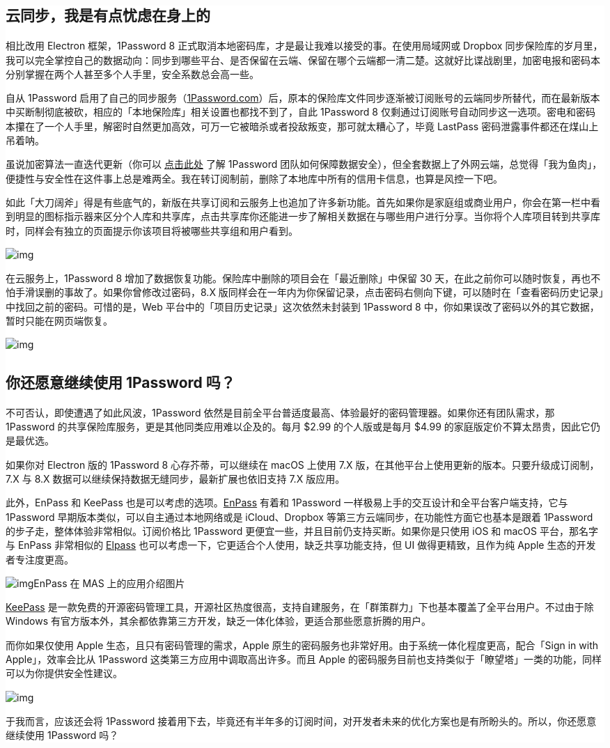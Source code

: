 ## **云同步，我是有点忧虑在身上的**

相比改用 Electron 框架，1Password 8 正式取消本地密码库，才是最让我难以接受的事。在使用局域网或 Dropbox 同步保险库的岁月里，我可以完全掌控自己的数据动向：同步到哪些平台、是否保留在云端、保留在哪个云端都一清二楚。这就好比谍战剧里，加密电报和密码本分别掌握在两个人甚至多个人手里，安全系数总会高一些。

自从 1Password 启用了自己的同步服务（[1Password.com](http://1password.com/)）后，原本的保险库文件同步逐渐被订阅账号的云端同步所替代，而在最新版本中买断制彻底被砍，相应的「本地保险库」相关设置也都找不到了，自此 1Password 8 仅剩通过订阅账号自动同步这一选项。密电和密码本攥在了一个人手里，解密时自然更加高效，可万一它被暗杀或者投敌叛变，那可就太糟心了，毕竟 LastPass 密码泄露事件都还在煤山上吊着呐。

虽说加密算法一直迭代更新（你可以 [点击此处](https://blog.1password.com/how-the-1password-security-team-evaluates-new-tools/) 了解 1Password 团队如何保障数据安全），但全套数据上了外网云端，总觉得「我为鱼肉」，便捷性与安全性在这件事上总是难两全。我在转订阅制前，删除了本地库中所有的信用卡信息，也算是风控一下吧。

如此「大刀阔斧」得是有些底气的，新版在共享订阅和云服务上也追加了许多新功能。首先如果你是家庭组或商业用户，你会在第一栏中看到明显的图标指示器来区分个人库和共享库，点击共享库你还能进一步了解相关数据在与哪些用户进行分享。当你将个人库项目转到共享库时，同样会有独立的页面提示你该项目将被哪些共享组和用户看到。

![img](https://cdn.sspai.com/2021/11/25/article/467d1203edf548f12fa09d398af319b4?imageView2/2/w/1120/q/90/interlace/1/ignore-error/1)

在云服务上，1Password 8 增加了数据恢复功能。保险库中删除的项目会在「最近删除」中保留 30 天，在此之前你可以随时恢复，再也不怕手滑误删的事故了。如果你曾修改过密码，8.X 版同样会在一年内为你保留记录，点击密码右侧向下键，可以随时在「查看密码历史记录」中找回之前的密码。可惜的是，Web 平台中的「项目历史记录」这次依然未封装到 1Password 8 中，你如果误改了密码以外的其它数据，暂时只能在网页端恢复。

![img](https://cdn.sspai.com/2021/11/25/article/ed88d49f7eff5fc5db187f42dcf69a8e?imageView2/2/w/1120/q/90/interlace/1/ignore-error/1)

## 你还愿意继续使用 1Password 吗？

不可否认，即使遭遇了如此风波，1Password 依然是目前全平台普适度最高、体验最好的密码管理器。如果你还有团队需求，那 1Password 的共享保险库服务，更是其他同类应用难以企及的。每月 $2.99 的个人版或是每月 $4.99 的家庭版定价不算太昂贵，因此它仍是最优选。

如果你对 Electron 版的 1Password 8 心存芥蒂，可以继续在 macOS 上使用 7.X 版，在其他平台上使用更新的版本。只要升级成订阅制，7.X 与 8.X 数据可以继续保持数据无缝同步，最新扩展也依旧支持 7.X 版应用。

此外，EnPass 和 KeePass 也是可以考虑的选项。[EnPass](https://sspai.com/post/52234) 有着和 1Password 一样极易上手的交互设计和全平台客户端支持，它与 1Password 早期版本类似，可以自主通过本地网络或是 iCloud、Dropbox 等第三方云端同步，在功能性方面它也基本是跟着 1Password 的步子走，整体体验非常相似。订阅价格比 1Password 更便宜一些，并且目前仍支持买断。如果你是只使用 iOS 和 macOS 平台，那名字与 EnPass 非常相似的 [Elpass](https://sspai.com/post/57740) 也可以考虑一下，它更适合个人使用，缺乏共享功能支持，但 UI 做得更精致，且作为纯 Apple 生态的开发者专注度更高。

![img](https://cdn.sspai.com/2021/11/25/article/4660b8e21ce35411523f2fd430cc5d34?imageView2/2/w/1120/q/90/interlace/1/ignore-error/1)EnPass 在 MAS 上的应用介绍图片

[KeePass](https://sspai.com/post/55403) 是一款免费的开源密码管理工具，开源社区热度很高，支持自建服务，在「群策群力」下也基本覆盖了全平台用户。不过由于除 Windows 有官方版本外，其余都依靠第三方开发，缺乏一体化体验，更适合那些愿意折腾的用户。

而你如果仅使用 Apple 生态，且只有密码管理的需求，Apple 原生的密码服务也非常好用。由于系统一体化程度更高，配合「Sign in with Apple」，效率会比从 1Password 这类第三方应用中调取高出许多。而且 Apple 的密码服务目前也支持类似于「瞭望塔」一类的功能，同样可以为你提供安全性建议。

![img](https://cdn.sspai.com/2021/11/25/article/04498f2697e842563e2f768fcd90194b?imageView2/2/w/1120/q/90/interlace/1/ignore-error/1)

于我而言，应该还会将 1Password 接着用下去，毕竟还有半年多的订阅时间，对开发者未来的优化方案也是有所盼头的。所以，你还愿意继续使用 1Password 吗？